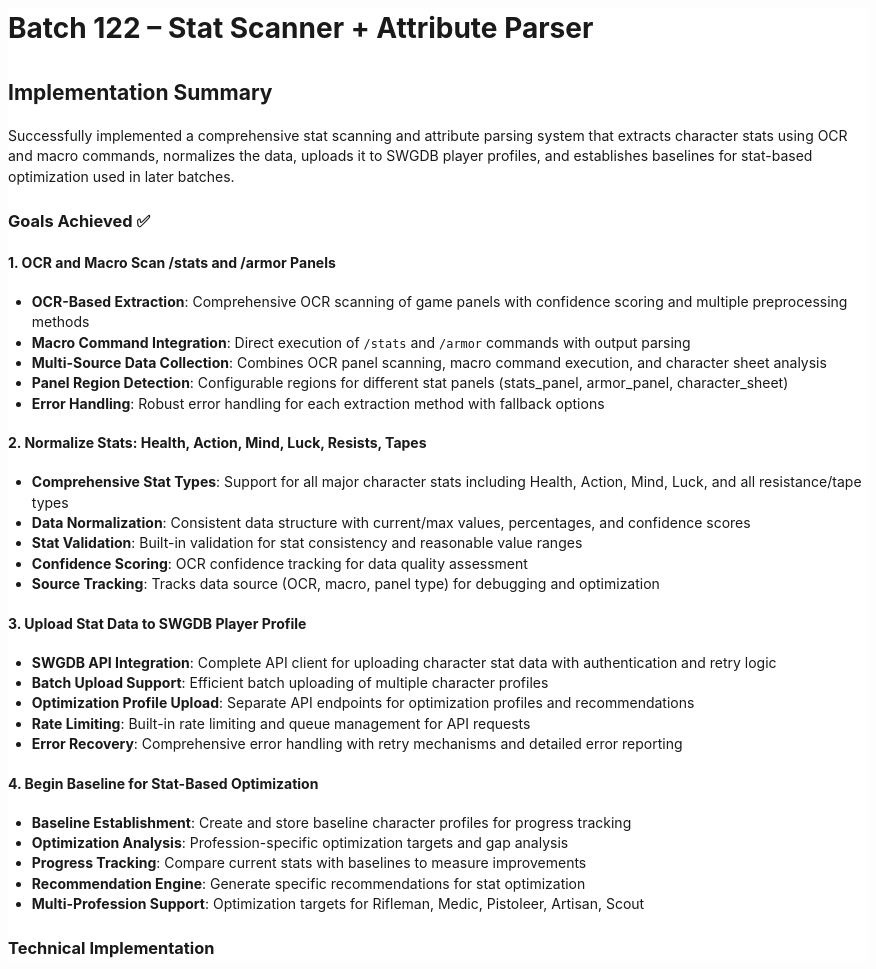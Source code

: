 # Batch 122 – Stat Scanner + Attribute Parser
## Implementation Summary

Successfully implemented a comprehensive stat scanning and attribute parsing system that extracts character stats using OCR and macro commands, normalizes the data, uploads it to SWGDB player profiles, and establishes baselines for stat-based optimization used in later batches.

### Goals Achieved ✅

#### 1. OCR and Macro Scan /stats and /armor Panels
- **OCR-Based Extraction**: Comprehensive OCR scanning of game panels with confidence scoring and multiple preprocessing methods
- **Macro Command Integration**: Direct execution of `/stats` and `/armor` commands with output parsing
- **Multi-Source Data Collection**: Combines OCR panel scanning, macro command execution, and character sheet analysis
- **Panel Region Detection**: Configurable regions for different stat panels (stats_panel, armor_panel, character_sheet)
- **Error Handling**: Robust error handling for each extraction method with fallback options

#### 2. Normalize Stats: Health, Action, Mind, Luck, Resists, Tapes
- **Comprehensive Stat Types**: Support for all major character stats including Health, Action, Mind, Luck, and all resistance/tape types
- **Data Normalization**: Consistent data structure with current/max values, percentages, and confidence scores
- **Stat Validation**: Built-in validation for stat consistency and reasonable value ranges
- **Confidence Scoring**: OCR confidence tracking for data quality assessment
- **Source Tracking**: Tracks data source (OCR, macro, panel type) for debugging and optimization

#### 3. Upload Stat Data to SWGDB Player Profile
- **SWGDB API Integration**: Complete API client for uploading character stat data with authentication and retry logic
- **Batch Upload Support**: Efficient batch uploading of multiple character profiles
- **Optimization Profile Upload**: Separate API endpoints for optimization profiles and recommendations
- **Rate Limiting**: Built-in rate limiting and queue management for API requests
- **Error Recovery**: Comprehensive error handling with retry mechanisms and detailed error reporting

#### 4. Begin Baseline for Stat-Based Optimization
- **Baseline Establishment**: Create and store baseline character profiles for progress tracking
- **Optimization Analysis**: Profession-specific optimization targets and gap analysis
- **Progress Tracking**: Compare current stats with baselines to measure improvements
- **Recommendation Engine**: Generate specific recommendations for stat optimization
- **Multi-Profession Support**: Optimization targets for Rifleman, Medic, Pistoleer, Artisan, Scout

### Technical Implementation
